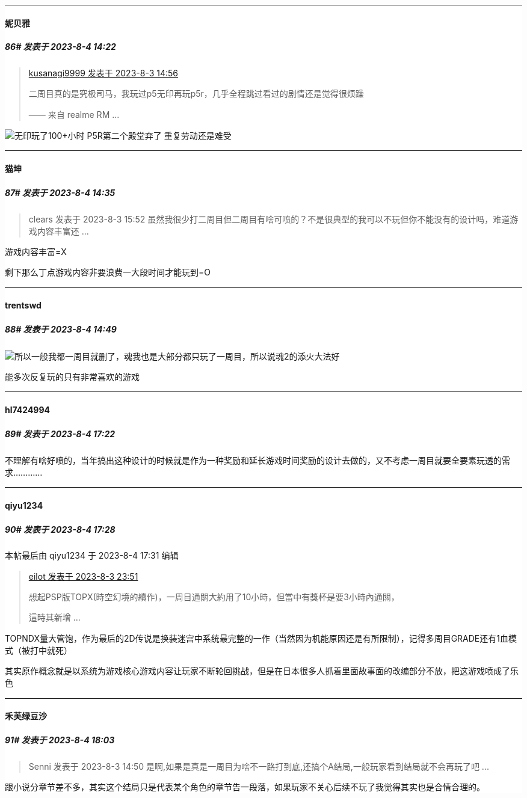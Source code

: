 
*****

####  妮贝雅  
##### 86#       发表于 2023-8-4 14:22

<blockquote><a href="httphttps://bbs.saraba1st.com/2b/forum.php?mod=redirect&amp;goto=findpost&amp;pid=61893240&amp;ptid=2146888" target="_blank">kusanagi9999 发表于 2023-8-3 14:56</a>

二周目真的是究极司马，我玩过p5无印再玩p5r，几乎全程跳过看过的剧情还是觉得很烦躁

—— 来自 realme RM ...</blockquote>
<img src="https://static.saraba1st.com/image/smiley/face2017/003.png" referrerpolicy="no-referrer">无印玩了100+小时 P5R第二个殿堂弃了 重复劳动还是难受


*****

####  猫坤  
##### 87#       发表于 2023-8-4 14:35

<blockquote>clears 发表于 2023-8-3 15:52
虽然我很少打二周目但二周目有啥可喷的？不是很典型的我可以不玩但你不能没有的设计吗，难道游戏内容丰富还 ...</blockquote>
游戏内容丰富=X

剩下那么丁点游戏内容非要浪费一大段时间才能玩到=O


*****

####  trentswd  
##### 88#       发表于 2023-8-4 14:49

<img src="https://static.saraba1st.com/image/smiley/face2017/067.png" referrerpolicy="no-referrer">所以一般我都一周目就删了，魂我也是大部分都只玩了一周目，所以说魂2的添火大法好

能多次反复玩的只有非常喜欢的游戏


*****

####  hl7424994  
##### 89#       发表于 2023-8-4 17:22

不理解有啥好喷的，当年搞出这种设计的时候就是作为一种奖励和延长游戏时间奖励的设计去做的，又不考虑一周目就要全要素玩透的需求…………


*****

####  qiyu1234  
##### 90#       发表于 2023-8-4 17:28

 本帖最后由 qiyu1234 于 2023-8-4 17:31 编辑 
<blockquote><a href="httphttps://bbs.saraba1st.com/2b/forum.php?mod=redirect&amp;goto=findpost&amp;pid=61899656&amp;ptid=2146888" target="_blank">eilot 发表于 2023-8-3 23:51</a>

想起PSP版TOPX(時空幻境的續作)，一周目通關大約用了10小時，但當中有獎杯是要3小時內通關，

這時其新增 ...</blockquote>
TOPNDX量大管饱，作为最后的2D传说是换装迷宫中系统最完整的一作（当然因为机能原因还是有所限制），记得多周目GRADE还有1血模式（被打中就死）

其实原作概念就是以系统为游戏核心游戏内容让玩家不断轮回挑战，但是在日本很多人抓着里面故事面的改编部分不放，把这游戏喷成了乐色


*****

####  禾芙绿豆沙  
##### 91#       发表于 2023-8-4 18:03

<blockquote>Senni 发表于 2023-8-3 14:50
是啊,如果是真是一周目为啥不一路打到底,还搞个A结局,一般玩家看到结局就不会再玩了吧 ...</blockquote>
跟小说分章节差不多，其实这个结局只是代表某个角色的章节告一段落，如果玩家不关心后续不玩了我觉得其实也是合情合理的。

